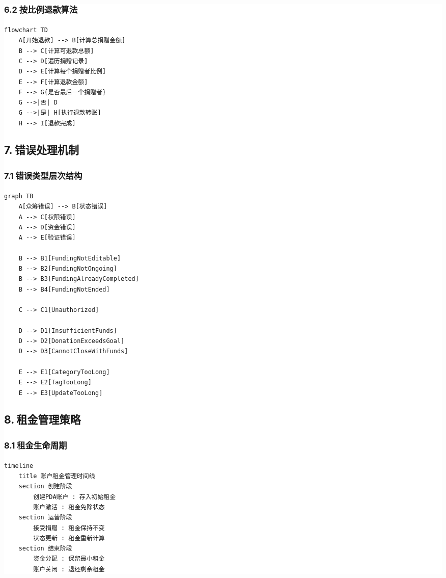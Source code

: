 ### 6.2 按比例退款算法

```mermaid
flowchart TD
    A[开始退款] --> B[计算总捐赠金额]
    B --> C[计算可退款总额]
    C --> D[遍历捐赠记录]
    D --> E[计算每个捐赠者比例]
    E --> F[计算退款金额]
    F --> G{是否最后一个捐赠者}
    G -->|否| D
    G -->|是| H[执行退款转账]
    H --> I[退款完成]
```

## 7. 错误处理机制

### 7.1 错误类型层次结构

```mermaid
graph TB
    A[众筹错误] --> B[状态错误]
    A --> C[权限错误]
    A --> D[资金错误]
    A --> E[验证错误]
    
    B --> B1[FundingNotEditable]
    B --> B2[FundingNotOngoing]
    B --> B3[FundingAlreadyCompleted]
    B --> B4[FundingNotEnded]
    
    C --> C1[Unauthorized]
    
    D --> D1[InsufficientFunds]
    D --> D2[DonationExceedsGoal]
    D --> D3[CannotCloseWithFunds]
    
    E --> E1[CategoryTooLong]
    E --> E2[TagTooLong]
    E --> E3[UpdateTooLong]
```

## 8. 租金管理策略

### 8.1 租金生命周期

```mermaid
timeline
    title 账户租金管理时间线
    section 创建阶段
        创建PDA账户 : 存入初始租金
        账户激活 : 租金免除状态
    section 运营阶段
        接受捐赠 : 租金保持不变
        状态更新 : 租金重新计算
    section 结束阶段
        资金分配 : 保留最小租金
        账户关闭 : 退还剩余租金
```

